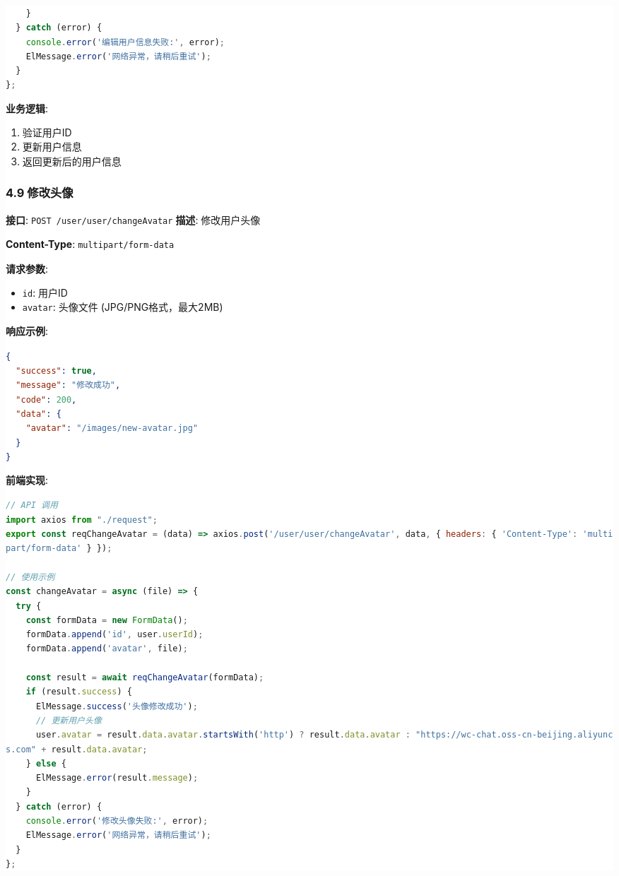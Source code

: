 ```javascript
    }
  } catch (error) {
    console.error('编辑用户信息失败:', error);
    ElMessage.error('网络异常，请稍后重试');
  }
};
```

**业务逻辑**:
1. 验证用户ID
2. 更新用户信息
3. 返回更新后的用户信息

### 4.9 修改头像

**接口**: `POST /user/user/changeAvatar`
**描述**: 修改用户头像

**Content-Type**: `multipart/form-data`

**请求参数**:
- `id`: 用户ID
- `avatar`: 头像文件 (JPG/PNG格式，最大2MB)

**响应示例**:
```json
{
  "success": true,
  "message": "修改成功",
  "code": 200,
  "data": {
    "avatar": "/images/new-avatar.jpg"
  }
}
```

**前端实现**:
```javascript
// API 调用
import axios from "./request";
export const reqChangeAvatar = (data) => axios.post('/user/user/changeAvatar', data, { headers: { 'Content-Type': 'multipart/form-data' } });

// 使用示例
const changeAvatar = async (file) => {
  try {
    const formData = new FormData();
    formData.append('id', user.userId);
    formData.append('avatar', file);
    
    const result = await reqChangeAvatar(formData);
    if (result.success) {
      ElMessage.success('头像修改成功');
      // 更新用户头像
      user.avatar = result.data.avatar.startsWith('http') ? result.data.avatar : "https://wc-chat.oss-cn-beijing.aliyuncs.com" + result.data.avatar;
    } else {
      ElMessage.error(result.message);
    }
  } catch (error) {
    console.error('修改头像失败:', error);
    ElMessage.error('网络异常，请稍后重试');
  }
};
```
